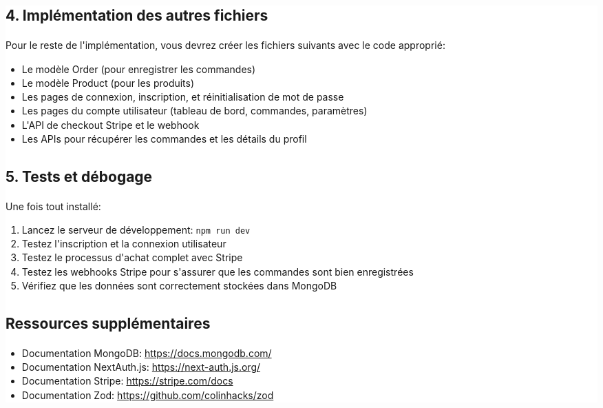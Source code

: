 ## 4. Implémentation des autres fichiers

Pour le reste de l'implémentation, vous devrez créer les fichiers suivants avec le code approprié:

- Le modèle Order (pour enregistrer les commandes)
- Le modèle Product (pour les produits)
- Les pages de connexion, inscription, et réinitialisation de mot de passe
- Les pages du compte utilisateur (tableau de bord, commandes, paramètres)
- L'API de checkout Stripe et le webhook
- Les APIs pour récupérer les commandes et les détails du profil

## 5. Tests et débogage

Une fois tout installé:
1. Lancez le serveur de développement: `npm run dev`
2. Testez l'inscription et la connexion utilisateur
3. Testez le processus d'achat complet avec Stripe
4. Testez les webhooks Stripe pour s'assurer que les commandes sont bien enregistrées
5. Vérifiez que les données sont correctement stockées dans MongoDB

## Ressources supplémentaires

- Documentation MongoDB: https://docs.mongodb.com/
- Documentation NextAuth.js: https://next-auth.js.org/
- Documentation Stripe: https://stripe.com/docs
- Documentation Zod: https://github.com/colinhacks/zod
